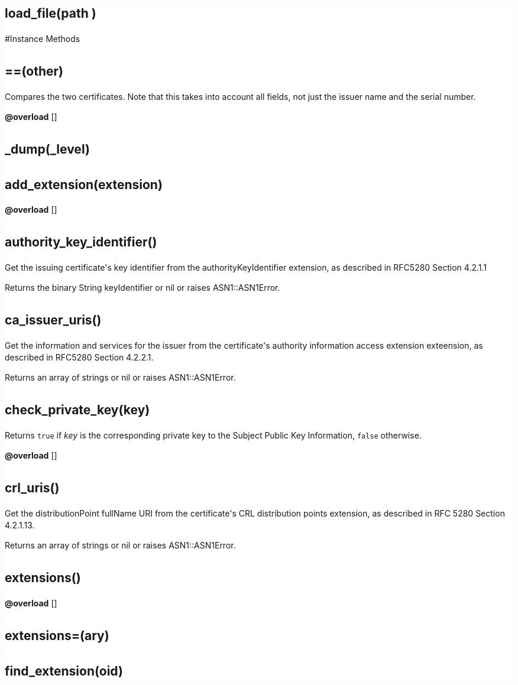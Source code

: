 ## load_file(path ) [](#method-c-load_file)

#Instance Methods
## ==(other) [](#method-i-==)
Compares the two certificates. Note that this takes into account all fields,
not just the issuer name and the serial number.

**@overload** [] 

## _dump(_level) [](#method-i-_dump)

## add_extension(extension) [](#method-i-add_extension)

**@overload** [] 

## authority_key_identifier() [](#method-i-authority_key_identifier)
Get the issuing certificate's key identifier from the authorityKeyIdentifier
extension, as described in RFC5280 Section 4.2.1.1

Returns the binary String keyIdentifier or nil or raises ASN1::ASN1Error.

## ca_issuer_uris() [](#method-i-ca_issuer_uris)
Get the information and services for the issuer from the certificate's
authority information access extension exteension, as described in RFC5280
Section 4.2.2.1.

Returns an array of strings or nil or raises ASN1::ASN1Error.

## check_private_key(key) [](#method-i-check_private_key)
Returns `true` if *key* is the corresponding private key to the Subject Public
Key Information, `false` otherwise.

**@overload** [] 

## crl_uris() [](#method-i-crl_uris)
Get the distributionPoint fullName URI from the certificate's CRL distribution
points extension, as described in RFC 5280 Section 4.2.1.13.

Returns an array of strings or nil or raises ASN1::ASN1Error.

## extensions() [](#method-i-extensions)

**@overload** [] 

## extensions=(ary) [](#method-i-extensions=)

## find_extension(oid) [](#method-i-find_extension)
